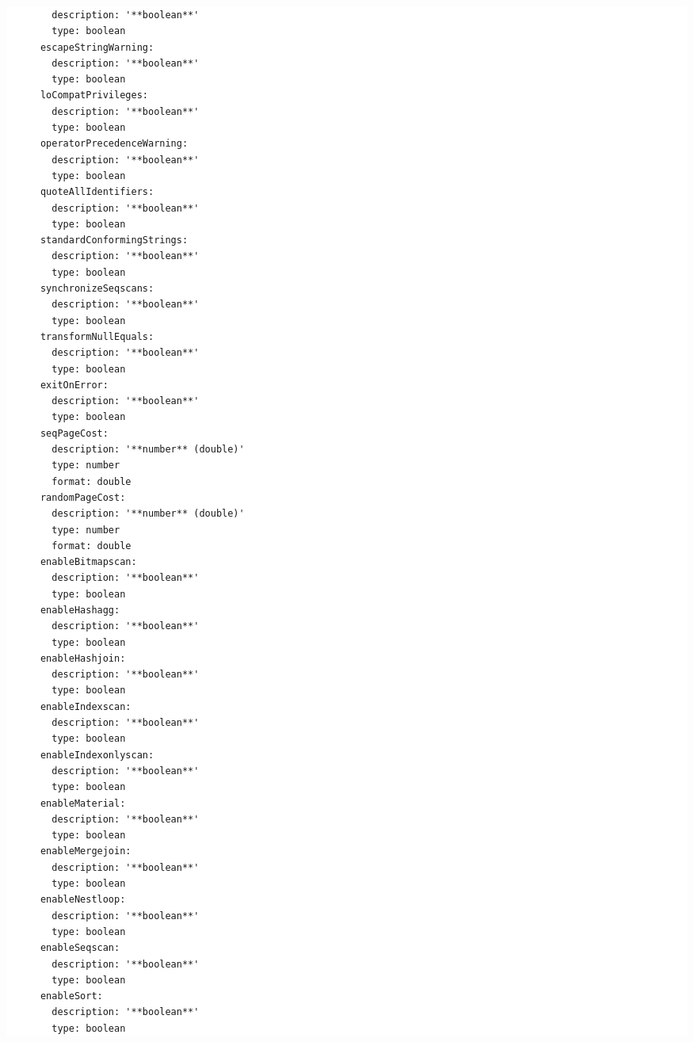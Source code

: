             description: '**boolean**'
            type: boolean
          escapeStringWarning:
            description: '**boolean**'
            type: boolean
          loCompatPrivileges:
            description: '**boolean**'
            type: boolean
          operatorPrecedenceWarning:
            description: '**boolean**'
            type: boolean
          quoteAllIdentifiers:
            description: '**boolean**'
            type: boolean
          standardConformingStrings:
            description: '**boolean**'
            type: boolean
          synchronizeSeqscans:
            description: '**boolean**'
            type: boolean
          transformNullEquals:
            description: '**boolean**'
            type: boolean
          exitOnError:
            description: '**boolean**'
            type: boolean
          seqPageCost:
            description: '**number** (double)'
            type: number
            format: double
          randomPageCost:
            description: '**number** (double)'
            type: number
            format: double
          enableBitmapscan:
            description: '**boolean**'
            type: boolean
          enableHashagg:
            description: '**boolean**'
            type: boolean
          enableHashjoin:
            description: '**boolean**'
            type: boolean
          enableIndexscan:
            description: '**boolean**'
            type: boolean
          enableIndexonlyscan:
            description: '**boolean**'
            type: boolean
          enableMaterial:
            description: '**boolean**'
            type: boolean
          enableMergejoin:
            description: '**boolean**'
            type: boolean
          enableNestloop:
            description: '**boolean**'
            type: boolean
          enableSeqscan:
            description: '**boolean**'
            type: boolean
          enableSort:
            description: '**boolean**'
            type: boolean
